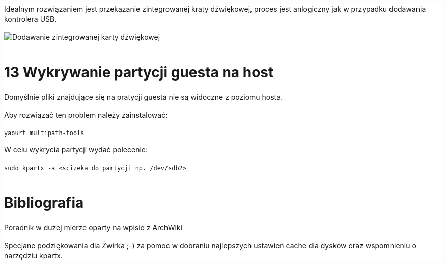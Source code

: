 Idealnym rozwiązaniem jest przekazanie zintegrowanej kraty dźwiękowej, proces jest anlogiczny jak w przypadku dodawania kontrolera USB.

![Dodawanie zintegrowanej karty dźwiękowej](imgs/11.png)

# 13 Wykrywanie partycji guesta na host

Domyślnie pliki znajdujące się na pratycji guesta nie są widoczne z poziomu hosta.

Aby rozwiązać ten problem należy zainstalować:

    yaourt multipath-tools

W celu wykrycia partycji wydać polecenie:

    sudo kpartx -a <scizeka do partycji np. /dev/sdb2>


# Bibliografia

Poradnik w dużej mierze oparty na wpisie z [ArchWiki](https://wiki.archlinux.org/index.php/PCI_passthrough_via_OVMF)

Specjane podziękowania dla Żwirka ;-) za pomoc w dobraniu najlepszych ustawień cache dla dysków oraz wspomnieniu o narzędziu kpartx.
